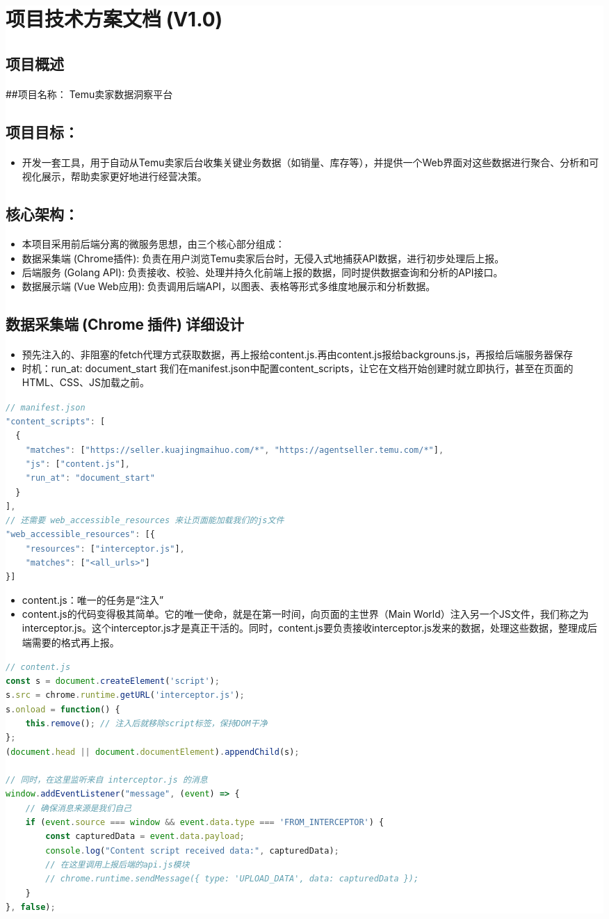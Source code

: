 # 项目技术方案文档 (V1.0)
## 项目概述

##项目名称： Temu卖家数据洞察平台

## 项目目标：
- 开发一套工具，用于自动从Temu卖家后台收集关键业务数据（如销量、库存等），并提供一个Web界面对这些数据进行聚合、分析和可视化展示，帮助卖家更好地进行经营决策。

## 核心架构：
- 本项目采用前后端分离的微服务思想，由三个核心部分组成：
- 数据采集端 (Chrome插件): 负责在用户浏览Temu卖家后台时，无侵入式地捕获API数据，进行初步处理后上报。
- 后端服务 (Golang API): 负责接收、校验、处理并持久化前端上报的数据，同时提供数据查询和分析的API接口。
- 数据展示端 (Vue Web应用): 负责调用后端API，以图表、表格等形式多维度地展示和分析数据。

## 数据采集端 (Chrome 插件) 详细设计
-  预先注入的、非阻塞的fetch代理方式获取数据，再上报给content.js.再由content.js报给backgrouns.js，再报给后端服务器保存
- 时机：run_at: document_start
我们在manifest.json中配置content_scripts，让它在文档开始创建时就立即执行，甚至在页面的HTML、CSS、JS加载之前。
```javascript
// manifest.json
"content_scripts": [
  {
    "matches": ["https://seller.kuajingmaihuo.com/*", "https://agentseller.temu.com/*"],
    "js": ["content.js"],
    "run_at": "document_start" 
  }
],
// 还需要 web_accessible_resources 来让页面能加载我们的js文件
"web_accessible_resources": [{
    "resources": ["interceptor.js"],
    "matches": ["<all_urls>"]
}]
```

- content.js：唯一的任务是“注入”
- content.js的代码变得极其简单。它的唯一使命，就是在第一时间，向页面的主世界（Main World）注入另一个JS文件，我们称之为interceptor.js。这个interceptor.js才是真正干活的。同时，content.js要负责接收interceptor.js发来的数据，处理这些数据，整理成后端需要的格式再上报。

```javascript
// content.js
const s = document.createElement('script');
s.src = chrome.runtime.getURL('interceptor.js');
s.onload = function() {
    this.remove(); // 注入后就移除script标签，保持DOM干净
};
(document.head || document.documentElement).appendChild(s);

// 同时，在这里监听来自 interceptor.js 的消息
window.addEventListener("message", (event) => {
    // 确保消息来源是我们自己
    if (event.source === window && event.data.type === 'FROM_INTERCEPTOR') {
        const capturedData = event.data.payload;
        console.log("Content script received data:", capturedData);
        // 在这里调用上报后端的api.js模块
        // chrome.runtime.sendMessage({ type: 'UPLOAD_DATA', data: capturedData });
    }
}, false);
```
